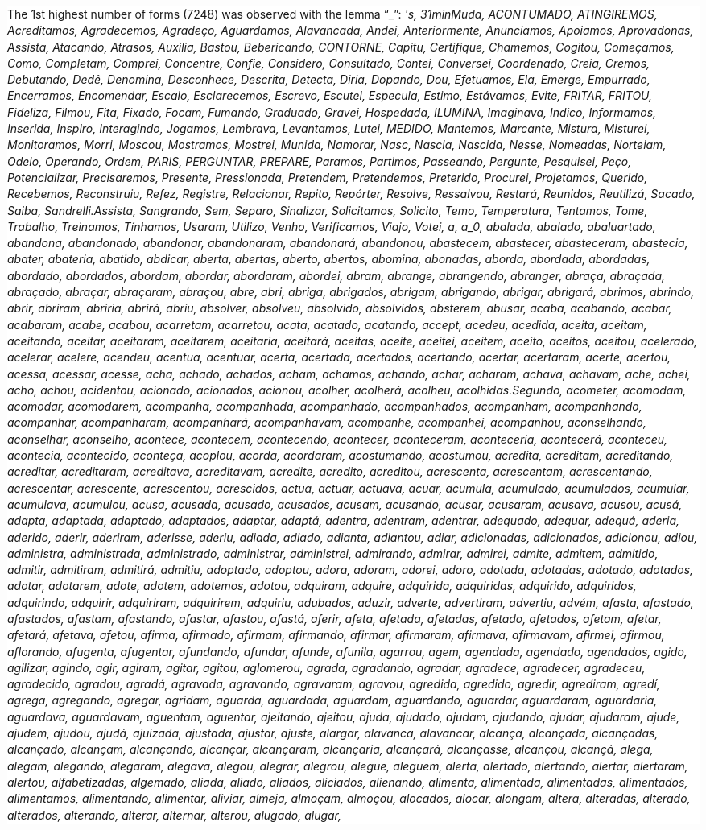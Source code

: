 The 1st highest number of forms (7248) was observed with the lemma “_”: <em>'s, 31minMuda, ACONTUMADO, ATINGIREMOS, Acreditamos, Agradecemos, Agradeço, Aguardamos, Alavancada, Andei, Anteriormente, Anunciamos, Apoiamos, Aprovadonas, Assista, Atacando, Atrasos, Auxilia, Bastou, Bebericando, CONTORNE, Capitu, Certifique, Chamemos, Cogitou, Começamos, Como, Completam, Comprei, Concentre, Confie, Considero, Consultado, Contei, Conversei, Coordenado, Creia, Cremos, Debutando, Dedê, Denomina, Desconhece, Descrita, Detecta, Diria, Dopando, Dou, Efetuamos, Ela, Emerge, Empurrado, Encerramos, Encomendar, Escalo, Esclarecemos, Escrevo, Escutei, Especula, Estimo, Estávamos, Evite, FRITAR, FRITOU, Fideliza, Filmou, Fita, Fixado, Focam, Fumando, Graduado, Gravei, Hospedada, ILUMINA, Imaginava, Indico, Informamos, Inserida, Inspiro, Interagindo, Jogamos, Lembrava, Levantamos, Lutei, MEDIDO, Mantemos, Marcante, Mistura, Misturei, Monitoramos, Morri, Moscou, Mostramos, Mostrei, Munida, Namorar, Nasc, Nascia, Nascida, Nesse, Nomeadas, Norteiam, Odeio, Operando, Ordem, PARIS, PERGUNTAR, PREPARE, Paramos, Partimos, Passeando, Pergunte, Pesquisei, Peço, Potencializar, Precisaremos, Presente, Pressionada, Pretendem, Pretendemos, Preterido, Procurei, Projetamos, Querido, Recebemos, Reconstruiu, Refez, Registre, Relacionar, Repito, Repórter, Resolve, Ressalvou, Restará, Reunidos, Reutilizá, Sacado, Saiba, Sandrelli.Assista, Sangrando, Sem, Separo, Sinalizar, Solicitamos, Solicito, Temo, Temperatura, Tentamos, Tome, Trabalho, Treinamos, Tínhamos, Usaram, Utilizo, Venho, Verificamos, Viajo, Votei, a, a_0, abalada, abalado, abaluartado, abandona, abandonado, abandonar, abandonaram, abandonará, abandonou, abastecem, abastecer, abasteceram, abastecia, abater, abateria, abatido, abdicar, aberta, abertas, aberto, abertos, abomina, abonadas, aborda, abordada, abordadas, abordado, abordados, abordam, abordar, abordaram, abordei, abram, abrange, abrangendo, abranger, abraça, abraçada, abraçado, abraçar, abraçaram, abraçou, abre, abri, abriga, abrigados, abrigam, abrigando, abrigar, abrigará, abrimos, abrindo, abrir, abriram, abriria, abrirá, abriu, absolver, absolveu, absolvido, absolvidos, absterem, abusar, acaba, acabando, acabar, acabaram, acabe, acabou, acarretam, acarretou, acata, acatado, acatando, accept, acedeu, acedida, aceita, aceitam, aceitando, aceitar, aceitaram, aceitarem, aceitaria, aceitará, aceitas, aceite, aceitei, aceitem, aceito, aceitos, aceitou, acelerado, acelerar, acelere, acendeu, acentua, acentuar, acerta, acertada, acertados, acertando, acertar, acertaram, acerte, acertou, acessa, acessar, acesse, acha, achado, achados, acham, achamos, achando, achar, acharam, achava, achavam, ache, achei, acho, achou, acidentou, acionado, acionados, acionou, acolher, acolherá, acolheu, acolhidas.Segundo, acometer, acomodam, acomodar, acomodarem, acompanha, acompanhada, acompanhado, acompanhados, acompanham, acompanhando, acompanhar, acompanharam, acompanhará, acompanhavam, acompanhe, acompanhei, acompanhou, aconselhando, aconselhar, aconselho, acontece, acontecem, acontecendo, acontecer, aconteceram, aconteceria, acontecerá, aconteceu, acontecia, acontecido, aconteça, acoplou, acorda, acordaram, acostumando, acostumou, acredita, acreditam, acreditando, acreditar, acreditaram, acreditava, acreditavam, acredite, acredito, acreditou, acrescenta, acrescentam, acrescentando, acrescentar, acrescente, acrescentou, acrescidos, actua, actuar, actuava, acuar, acumula, acumulado, acumulados, acumular, acumulava, acumulou, acusa, acusada, acusado, acusados, acusam, acusando, acusar, acusaram, acusava, acusou, acusá, adapta, adaptada, adaptado, adaptados, adaptar, adaptá, adentra, adentram, adentrar, adequado, adequar, adequá, aderia, aderido, aderir, aderiram, aderisse, aderiu, adiada, adiado, adianta, adiantou, adiar, adicionadas, adicionados, adicionou, adiou, administra, administrada, administrado, administrar, administrei, admirando, admirar, admirei, admite, admitem, admitido, admitir, admitiram, admitirá, admitiu, adoptado, adoptou, adora, adoram, adorei, adoro, adotada, adotadas, adotado, adotados, adotar, adotarem, adote, adotem, adotemos, adotou, adquiram, adquire, adquirida, adquiridas, adquirido, adquiridos, adquirindo, adquirir, adquiriram, adquirirem, adquiriu, adubados, aduzir, adverte, advertiram, advertiu, advém, afasta, afastado, afastados, afastam, afastando, afastar, afastou, afastá, aferir, afeta, afetada, afetadas, afetado, afetados, afetam, afetar, afetará, afetava, afetou, afirma, afirmado, afirmam, afirmando, afirmar, afirmaram, afirmava, afirmavam, afirmei, afirmou, aflorando, afugenta, afugentar, afundando, afundar, afunde, afunila, agarrou, agem, agendada, agendado, agendados, agido, agilizar, agindo, agir, agiram, agitar, agitou, aglomerou, agrada, agradando, agradar, agradece, agradecer, agradeceu, agradecido, agradou, agradá, agravada, agravando, agravaram, agravou, agredida, agredido, agredir, agrediram, agredí, agrega, agregando, agregar, agridam, aguarda, aguardada, aguardam, aguardando, aguardar, aguardaram, aguardaria, aguardava, aguardavam, aguentam, aguentar, ajeitando, ajeitou, ajuda, ajudado, ajudam, ajudando, ajudar, ajudaram, ajude, ajudem, ajudou, ajudá, ajuizada, ajustada, ajustar, ajuste, alargar, alavanca, alavancar, alcança, alcançada, alcançadas, alcançado, alcançam, alcançando, alcançar, alcançaram, alcançaria, alcançará, alcançasse, alcançou, alcançá, alega, alegam, alegando, alegaram, alegava, alegou, alegrar, alegrou, alegue, aleguem, alerta, alertado, alertando, alertar, alertaram, alertou, alfabetizadas, algemado, aliada, aliado, aliados, aliciados, alienando, alimenta, alimentada, alimentadas, alimentados, alimentamos, alimentando, alimentar, aliviar, almeja, almoçam, almoçou, alocados, alocar, alongam, altera, alteradas, alterado, alterados, alterando, alterar, alternar, alterou, alugado, alugar,